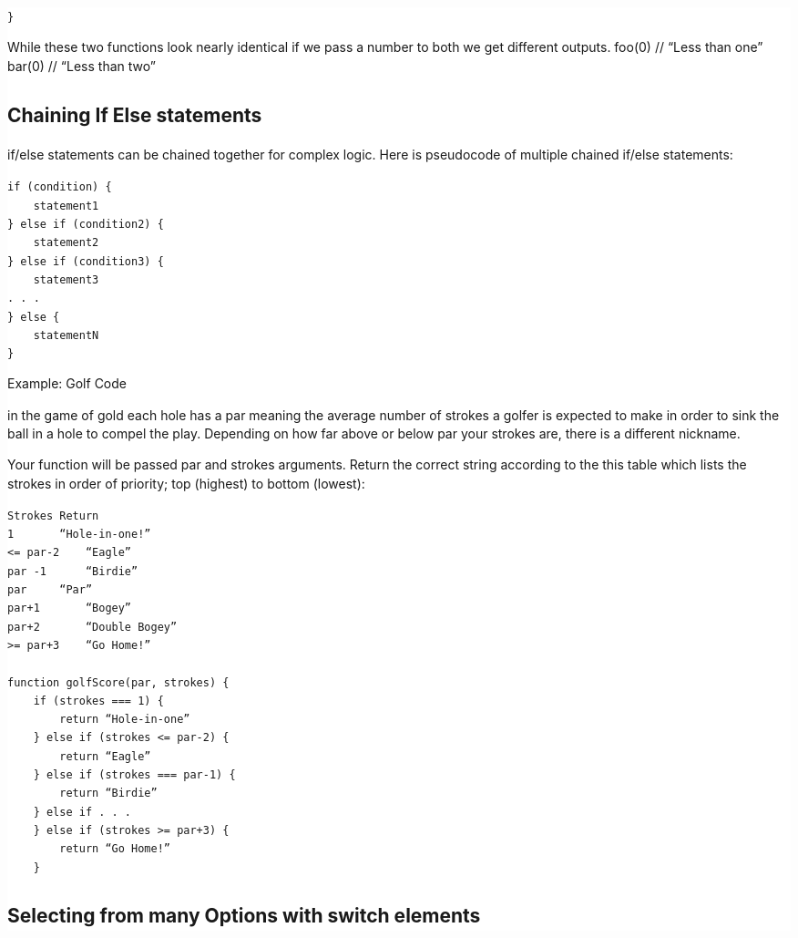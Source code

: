     }

While these two functions look nearly identical if we pass a number to both we get different outputs.
foo(0) // “Less than one”
bar(0) // “Less than two”

## Chaining If Else statements

if/else statements can be chained together for complex logic. Here is pseudocode of multiple chained if/else statements:

    if (condition) {
    	statement1
    } else if (condition2) {
    	statement2
    } else if (condition3) {
    	statement3
    . . .
    } else {
    	statementN
    }

Example: Golf Code

in the game of gold each hole has a par meaning the average number of strokes a golfer is expected to make in order to sink the ball in a hole to compel the play. Depending on how far above or below par your strokes are, there is a different nickname.

Your function will be passed par and strokes arguments. Return the correct string according to the this table which lists the strokes in order of priority; top (highest) to bottom (lowest):

    Strokes	Return
    1		“Hole-in-one!”
    <= par-2	“Eagle”
    par -1		“Birdie”
    par		“Par”
    par+1		“Bogey”
    par+2		“Double Bogey”
    >= par+3	“Go Home!”

    function golfScore(par, strokes) {
    	if (strokes === 1) {
    		return “Hole-in-one”
    	} else if (strokes <= par-2) {
    		return “Eagle”
    	} else if (strokes === par-1) {
    		return “Birdie”
    	} else if . . .
    	} else if (strokes >= par+3) {
    		return “Go Home!”
    	}

## Selecting from many Options with switch elements
